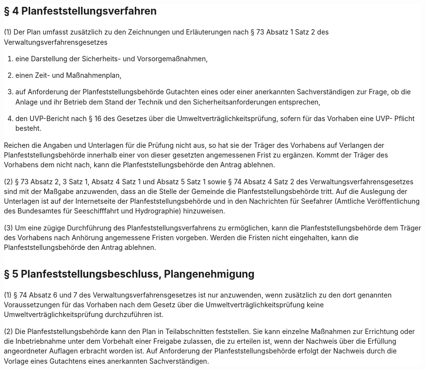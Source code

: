 



## § 4 Planfeststellungsverfahren

(1) Der Plan umfasst zusätzlich zu den Zeichnungen und Erläuterungen
nach § 73 Absatz 1 Satz 2 des Verwaltungsverfahrensgesetzes

1.  eine Darstellung der Sicherheits- und Vorsorgemaßnahmen,


2.  einen Zeit- und Maßnahmenplan,


3.  auf Anforderung der Planfeststellungsbehörde Gutachten eines oder
    einer anerkannten Sachverständigen zur Frage, ob die Anlage und ihr
    Betrieb dem Stand der Technik und den Sicherheitsanforderungen
    entsprechen,


4.  den UVP-Bericht nach § 16 des Gesetzes über die
    Umweltverträglichkeitsprüfung, sofern für das Vorhaben eine UVP-
    Pflicht besteht.



Reichen die Angaben und Unterlagen für die Prüfung nicht aus, so hat
sie der Träger des Vorhabens auf Verlangen der
Planfeststellungsbehörde innerhalb einer von dieser gesetzten
angemessenen Frist zu ergänzen. Kommt der Träger des Vorhabens dem
nicht nach, kann die Planfeststellungsbehörde den Antrag ablehnen.

(2) § 73 Absatz 2, 3 Satz 1, Absatz 4 Satz 1 und Absatz 5 Satz 1 sowie
§ 74 Absatz 4 Satz 2 des Verwaltungsverfahrensgesetzes sind mit der
Maßgabe anzuwenden, dass an die Stelle der Gemeinde die
Planfeststellungsbehörde tritt. Auf die Auslegung der Unterlagen ist
auf der Internetseite der Planfeststellungsbehörde und in den
Nachrichten für Seefahrer (Amtliche Veröffentlichung des Bundesamtes
für Seeschifffahrt und Hydrographie) hinzuweisen.

(3) Um eine zügige Durchführung des Planfeststellungsverfahrens zu
ermöglichen, kann die Planfeststellungsbehörde dem Träger des
Vorhabens nach Anhörung angemessene Fristen vorgeben. Werden die
Fristen nicht eingehalten, kann die Planfeststellungsbehörde den
Antrag ablehnen.


## § 5 Planfeststellungsbeschluss, Plangenehmigung

(1) § 74 Absatz 6 und 7 des Verwaltungsverfahrensgesetzes ist nur
anzuwenden, wenn zusätzlich zu den dort genannten Voraussetzungen für
das Vorhaben nach dem Gesetz über die Umweltverträglichkeitsprüfung
keine Umweltverträglichkeitsprüfung durchzuführen ist.

(2) Die Planfeststellungsbehörde kann den Plan in Teilabschnitten
feststellen. Sie kann einzelne Maßnahmen zur Errichtung oder die
Inbetriebnahme unter dem Vorbehalt einer Freigabe zulassen, die zu
erteilen ist, wenn der Nachweis über die Erfüllung angeordneter
Auflagen erbracht worden ist. Auf Anforderung der
Planfeststellungsbehörde erfolgt der Nachweis durch die Vorlage eines
Gutachtens eines anerkannten Sachverständigen.

